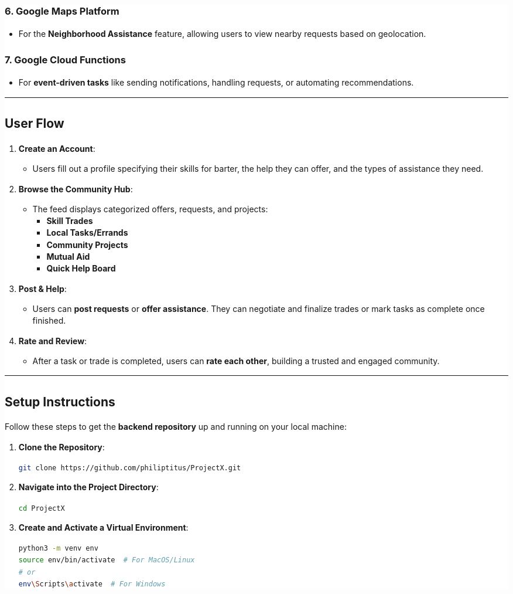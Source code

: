 ### 6. **Google Maps Platform**
   - For the **Neighborhood Assistance** feature, allowing users to view nearby requests based on geolocation.

### 7. **Google Cloud Functions**
   - For **event-driven tasks** like sending notifications, handling requests, or automating recommendations.

---

## User Flow

1. **Create an Account**: 
   - Users fill out a profile specifying their skills for barter, the help they can offer, and the types of assistance they need.

2. **Browse the Community Hub**:
   - The feed displays categorized offers, requests, and projects:
     - **Skill Trades**
     - **Local Tasks/Errands**
     - **Community Projects**
     - **Mutual Aid**
     - **Quick Help Board**

3. **Post & Help**:
   - Users can **post requests** or **offer assistance**. They can negotiate and finalize trades or mark tasks as complete once finished.

4. **Rate and Review**:
   - After a task or trade is completed, users can **rate each other**, building a trusted and engaged community.

---

## Setup Instructions

Follow these steps to get the **backend repository** up and running on your local machine:

1. **Clone the Repository**:
   ```bash
   git clone https://github.com/philiptitus/ProjectX.git
   ```
   
2. **Navigate into the Project Directory**:
   ```bash
   cd ProjectX
   ```

3. **Create and Activate a Virtual Environment**:
   ```bash
   python3 -m venv env
   source env/bin/activate  # For MacOS/Linux
   # or
   env\Scripts\activate  # For Windows
   ```
